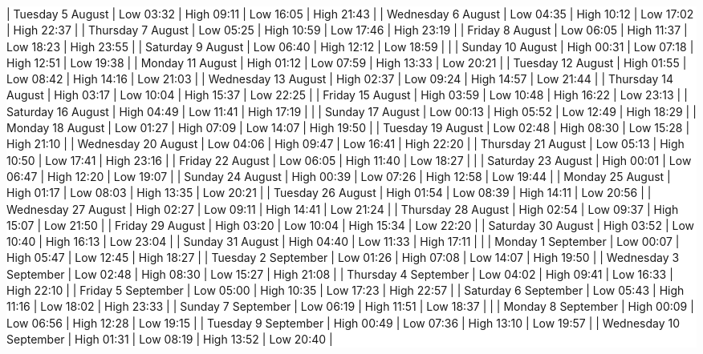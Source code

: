 | Tuesday 5 August | Low 03:32 | High 09:11 | Low 16:05 | High 21:43 | 
| Wednesday 6 August | Low 04:35 | High 10:12 | Low 17:02 | High 22:37 | 
| Thursday 7 August | Low 05:25 | High 10:59 | Low 17:46 | High 23:19 | 
| Friday 8 August | Low 06:05 | High 11:37 | Low 18:23 | High 23:55 | 
| Saturday 9 August | Low 06:40 | High 12:12 | Low 18:59 |  | 
| Sunday 10 August | High 00:31 | Low 07:18 | High 12:51 | Low 19:38 | 
| Monday 11 August | High 01:12 | Low 07:59 | High 13:33 | Low 20:21 | 
| Tuesday 12 August | High 01:55 | Low 08:42 | High 14:16 | Low 21:03 | 
| Wednesday 13 August | High 02:37 | Low 09:24 | High 14:57 | Low 21:44 | 
| Thursday 14 August | High 03:17 | Low 10:04 | High 15:37 | Low 22:25 | 
| Friday 15 August | High 03:59 | Low 10:48 | High 16:22 | Low 23:13 | 
| Saturday 16 August | High 04:49 | Low 11:41 | High 17:19 |  | 
| Sunday 17 August | Low 00:13 | High 05:52 | Low 12:49 | High 18:29 | 
| Monday 18 August | Low 01:27 | High 07:09 | Low 14:07 | High 19:50 | 
| Tuesday 19 August | Low 02:48 | High 08:30 | Low 15:28 | High 21:10 | 
| Wednesday 20 August | Low 04:06 | High 09:47 | Low 16:41 | High 22:20 | 
| Thursday 21 August | Low 05:13 | High 10:50 | Low 17:41 | High 23:16 | 
| Friday 22 August | Low 06:05 | High 11:40 | Low 18:27 |  | 
| Saturday 23 August | High 00:01 | Low 06:47 | High 12:20 | Low 19:07 | 
| Sunday 24 August | High 00:39 | Low 07:26 | High 12:58 | Low 19:44 | 
| Monday 25 August | High 01:17 | Low 08:03 | High 13:35 | Low 20:21 | 
| Tuesday 26 August | High 01:54 | Low 08:39 | High 14:11 | Low 20:56 | 
| Wednesday 27 August | High 02:27 | Low 09:11 | High 14:41 | Low 21:24 | 
| Thursday 28 August | High 02:54 | Low 09:37 | High 15:07 | Low 21:50 | 
| Friday 29 August | High 03:20 | Low 10:04 | High 15:34 | Low 22:20 | 
| Saturday 30 August | High 03:52 | Low 10:40 | High 16:13 | Low 23:04 | 
| Sunday 31 August | High 04:40 | Low 11:33 | High 17:11 |  | 
| Monday 1 September | Low 00:07 | High 05:47 | Low 12:45 | High 18:27 | 
| Tuesday 2 September | Low 01:26 | High 07:08 | Low 14:07 | High 19:50 | 
| Wednesday 3 September | Low 02:48 | High 08:30 | Low 15:27 | High 21:08 | 
| Thursday 4 September | Low 04:02 | High 09:41 | Low 16:33 | High 22:10 | 
| Friday 5 September | Low 05:00 | High 10:35 | Low 17:23 | High 22:57 | 
| Saturday 6 September | Low 05:43 | High 11:16 | Low 18:02 | High 23:33 | 
| Sunday 7 September | Low 06:19 | High 11:51 | Low 18:37 |  | 
| Monday 8 September | High 00:09 | Low 06:56 | High 12:28 | Low 19:15 | 
| Tuesday 9 September | High 00:49 | Low 07:36 | High 13:10 | Low 19:57 | 
| Wednesday 10 September | High 01:31 | Low 08:19 | High 13:52 | Low 20:40 | 